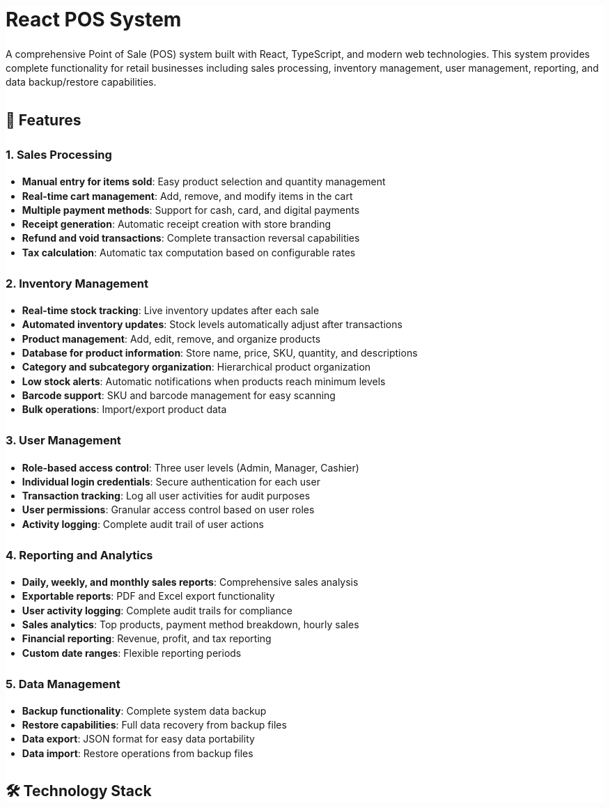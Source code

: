 # React POS System

A comprehensive Point of Sale (POS) system built with React, TypeScript, and modern web technologies. This system provides complete functionality for retail businesses including sales processing, inventory management, user management, reporting, and data backup/restore capabilities.

## 🚀 Features

### 1. Sales Processing
- **Manual entry for items sold**: Easy product selection and quantity management
- **Real-time cart management**: Add, remove, and modify items in the cart
- **Multiple payment methods**: Support for cash, card, and digital payments
- **Receipt generation**: Automatic receipt creation with store branding
- **Refund and void transactions**: Complete transaction reversal capabilities
- **Tax calculation**: Automatic tax computation based on configurable rates

### 2. Inventory Management
- **Real-time stock tracking**: Live inventory updates after each sale
- **Automated inventory updates**: Stock levels automatically adjust after transactions
- **Product management**: Add, edit, remove, and organize products
- **Database for product information**: Store name, price, SKU, quantity, and descriptions
- **Category and subcategory organization**: Hierarchical product organization
- **Low stock alerts**: Automatic notifications when products reach minimum levels
- **Barcode support**: SKU and barcode management for easy scanning
- **Bulk operations**: Import/export product data

### 3. User Management
- **Role-based access control**: Three user levels (Admin, Manager, Cashier)
- **Individual login credentials**: Secure authentication for each user
- **Transaction tracking**: Log all user activities for audit purposes
- **User permissions**: Granular access control based on user roles
- **Activity logging**: Complete audit trail of user actions

### 4. Reporting and Analytics
- **Daily, weekly, and monthly sales reports**: Comprehensive sales analysis
- **Exportable reports**: PDF and Excel export functionality
- **User activity logging**: Complete audit trails for compliance
- **Sales analytics**: Top products, payment method breakdown, hourly sales
- **Financial reporting**: Revenue, profit, and tax reporting
- **Custom date ranges**: Flexible reporting periods

### 5. Data Management
- **Backup functionality**: Complete system data backup
- **Restore capabilities**: Full data recovery from backup files
- **Data export**: JSON format for easy data portability
- **Data import**: Restore operations from backup files

## 🛠️ Technology Stack
